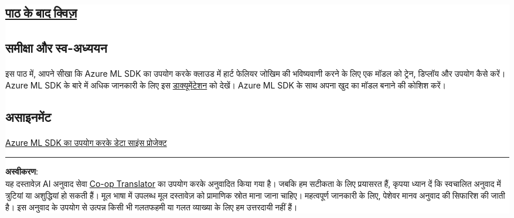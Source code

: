 ## [पाठ के बाद क्विज़](https://ff-quizzes.netlify.app/en/ds/)

## समीक्षा और स्व-अध्ययन

इस पाठ में, आपने सीखा कि Azure ML SDK का उपयोग करके क्लाउड में हार्ट फेलियर जोखिम की भविष्यवाणी करने के लिए एक मॉडल को ट्रेन, डिप्लॉय और उपयोग कैसे करें। Azure ML SDK के बारे में अधिक जानकारी के लिए इस [डाक्यूमेंटेशन](https://docs.microsoft.com/python/api/overview/azure/ml/?view=azure-ml-py?WT.mc_id=academic-77958-bethanycheum&ocid=AID3041109) को देखें। Azure ML SDK के साथ अपना खुद का मॉडल बनाने की कोशिश करें।

## असाइनमेंट

[Azure ML SDK का उपयोग करके डेटा साइंस प्रोजेक्ट](assignment.md)

---

**अस्वीकरण**:  
यह दस्तावेज़ AI अनुवाद सेवा [Co-op Translator](https://github.com/Azure/co-op-translator) का उपयोग करके अनुवादित किया गया है। जबकि हम सटीकता के लिए प्रयासरत हैं, कृपया ध्यान दें कि स्वचालित अनुवाद में त्रुटियां या अशुद्धियां हो सकती हैं। मूल भाषा में उपलब्ध मूल दस्तावेज़ को प्रामाणिक स्रोत माना जाना चाहिए। महत्वपूर्ण जानकारी के लिए, पेशेवर मानव अनुवाद की सिफारिश की जाती है। इस अनुवाद के उपयोग से उत्पन्न किसी भी गलतफहमी या गलत व्याख्या के लिए हम उत्तरदायी नहीं हैं।